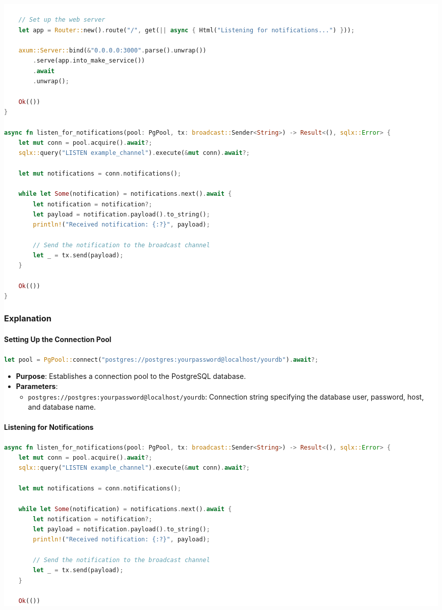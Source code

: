 ```rust

    // Set up the web server
    let app = Router::new().route("/", get(|| async { Html("Listening for notifications...") }));

    axum::Server::bind(&"0.0.0.0:3000".parse().unwrap())
        .serve(app.into_make_service())
        .await
        .unwrap();

    Ok(())
}

async fn listen_for_notifications(pool: PgPool, tx: broadcast::Sender<String>) -> Result<(), sqlx::Error> {
    let mut conn = pool.acquire().await?;
    sqlx::query("LISTEN example_channel").execute(&mut conn).await?;

    let mut notifications = conn.notifications();

    while let Some(notification) = notifications.next().await {
        let notification = notification?;
        let payload = notification.payload().to_string();
        println!("Received notification: {:?}", payload);

        // Send the notification to the broadcast channel
        let _ = tx.send(payload);
    }

    Ok(())
}
```

### Explanation

#### Setting Up the Connection Pool

```rust
let pool = PgPool::connect("postgres://postgres:yourpassword@localhost/yourdb").await?;
```

- **Purpose**: Establishes a connection pool to the PostgreSQL database.
- **Parameters**:
  - `postgres://postgres:yourpassword@localhost/yourdb`: Connection string specifying the database user, password, host, and database name.

#### Listening for Notifications

```rust
async fn listen_for_notifications(pool: PgPool, tx: broadcast::Sender<String>) -> Result<(), sqlx::Error> {
    let mut conn = pool.acquire().await?;
    sqlx::query("LISTEN example_channel").execute(&mut conn).await?;

    let mut notifications = conn.notifications();

    while let Some(notification) = notifications.next().await {
        let notification = notification?;
        let payload = notification.payload().to_string();
        println!("Received notification: {:?}", payload);

        // Send the notification to the broadcast channel
        let _ = tx.send(payload);
    }

    Ok(())
```